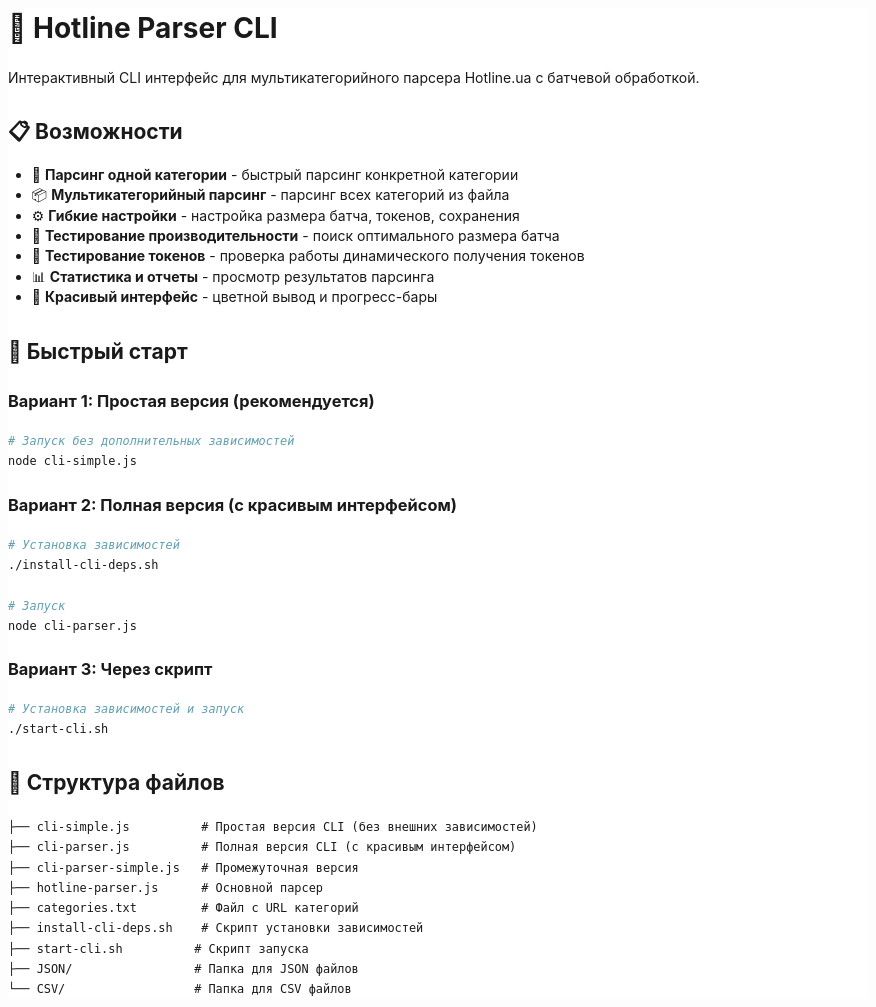 # 🚀 Hotline Parser CLI

Интерактивный CLI интерфейс для мультикатегорийного парсера Hotline.ua с батчевой обработкой.

## 📋 Возможности

- 🎯 **Парсинг одной категории** - быстрый парсинг конкретной категории
- 📦 **Мультикатегорийный парсинг** - парсинг всех категорий из файла
- ⚙️ **Гибкие настройки** - настройка размера батча, токенов, сохранения
- 🧪 **Тестирование производительности** - поиск оптимального размера батча
- 🔑 **Тестирование токенов** - проверка работы динамического получения токенов
- 📊 **Статистика и отчеты** - просмотр результатов парсинга
- 🎨 **Красивый интерфейс** - цветной вывод и прогресс-бары

## 🚀 Быстрый старт

### Вариант 1: Простая версия (рекомендуется)

```bash
# Запуск без дополнительных зависимостей
node cli-simple.js
```

### Вариант 2: Полная версия (с красивым интерфейсом)

```bash
# Установка зависимостей
./install-cli-deps.sh

# Запуск
node cli-parser.js
```

### Вариант 3: Через скрипт

```bash
# Установка зависимостей и запуск
./start-cli.sh
```

## 📁 Структура файлов

```
├── cli-simple.js          # Простая версия CLI (без внешних зависимостей)
├── cli-parser.js          # Полная версия CLI (с красивым интерфейсом)
├── cli-parser-simple.js   # Промежуточная версия
├── hotline-parser.js      # Основной парсер
├── categories.txt         # Файл с URL категорий
├── install-cli-deps.sh    # Скрипт установки зависимостей
├── start-cli.sh          # Скрипт запуска
├── JSON/                 # Папка для JSON файлов
└── CSV/                  # Папка для CSV файлов
```
